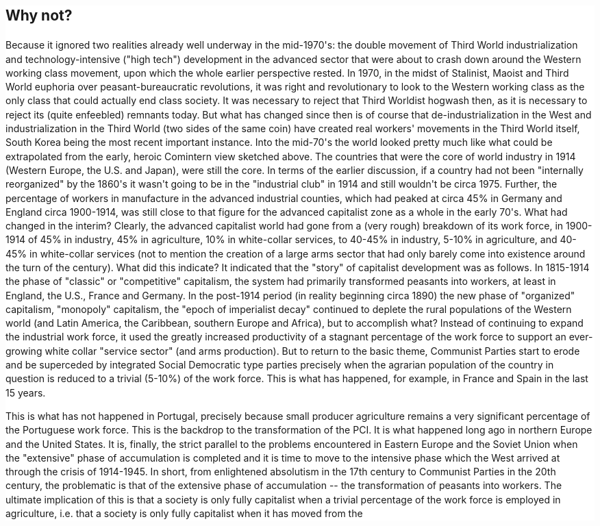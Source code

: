 ## Why not?

Because it ignored two realities already well underway in the
mid-1970's: the double movement of Third World industrialization and
technology-intensive ("high tech") development in the advanced sector
that were about to crash down around the Western working class movement,
upon which the whole earlier perspective rested. In 1970, in the midst
of Stalinist, Maoist and Third World euphoria over peasant-bureaucratic
revolutions, it was right and revolutionary to look to the Western
working class as the only class that could actually end class society.
It was necessary to reject that Third Worldist hogwash then, as it is
necessary to reject its (quite enfeebled) remnants today. But what has
changed since then is of course that de-industrialization in the West
and industrialization in the Third World (two sides of the same coin)
have created real workers' movements in the Third World itself, South
Korea being the most recent important instance. Into the mid-70's the
world looked pretty much like what could be extrapolated from the early,
heroic Comintern view sketched above. The countries that were the core
of world industry in 1914 (Western Europe, the U.S. and Japan), were
still the core. In terms of the earlier discussion, if a country had not
been "internally reorganized" by the 1860's it wasn't going to be in the
"industrial club" in 1914 and still wouldn't be circa 1975. Further, the
percentage of workers in manufacture in the advanced industrial
counties, which had peaked at circa 45% in Germany and England circa
1900-1914, was still close to that figure for the advanced capitalist
zone as a whole in the early 70's. What had changed in the interim?
Clearly, the advanced capitalist world had gone from a (very rough)
breakdown of its work force, in 1900-1914 of 45% in industry, 45% in
agriculture, 10% in white-collar services, to 40-45% in industry, 5-10%
in agriculture, and 40-45% in white-collar services (not to mention the
creation of a large arms sector that had only barely come into existence
around the turn of the century). What did this indicate? It indicated
that the "story" of capitalist development was as follows. In 1815-1914
the phase of "classic" or "competitive" capitalism, the system had
primarily transformed peasants into workers, at least in England, the
U.S., France and Germany. In the post-1914 period (in reality beginning
circa 1890) the new phase of "organized" capitalism, "monopoly"
capitalism, the "epoch of imperialist decay" continued to deplete the
rural populations of the Western world (and Latin America, the
Caribbean, southern Europe and Africa), but to accomplish what? Instead
of continuing to expand the industrial work force, it used the greatly
increased productivity of a stagnant percentage of the work force to
support an ever-growing white collar "service sector" (and arms
production). But to return to the basic theme, Communist Parties start
to erode and be superceded by integrated Social Democratic type parties
precisely when the agrarian population of the country in question is
reduced to a trivial (5-10%) of the work force. This is what has
happened, for example, in France and Spain in the last 15 years.

This is what has not happened in Portugal, precisely because small
producer agriculture remains a very significant percentage of the
Portuguese work force. This is the backdrop to the transformation of the
PCI. It is what happened long ago in northern Europe and the United
States. It is, finally, the strict parallel to the problems encountered
in Eastern Europe and the Soviet Union when the "extensive" phase of
accumulation is completed and it is time to move to the intensive phase
which the West arrived at through the crisis of 1914-1945. In short,
from enlightened absolutism in the 17th century to Communist Parties in
the 20th century, the problematic is that of the extensive phase of
accumulation -- the transformation of peasants into workers. The
ultimate implication of this is that a society is only fully capitalist
when a trivial percentage of the work force is employed in agriculture,
i.e. that a society is only fully capitalist when it has moved from the